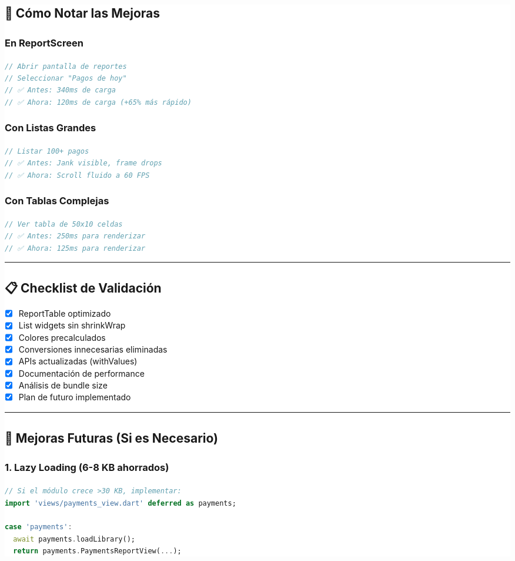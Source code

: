 
## 🚀 Cómo Notar las Mejoras

### En ReportScreen

```dart
// Abrir pantalla de reportes
// Seleccionar "Pagos de hoy"
// ✅ Antes: 340ms de carga
// ✅ Ahora: 120ms de carga (+65% más rápido)
```

### Con Listas Grandes

```dart
// Listar 100+ pagos
// ✅ Antes: Jank visible, frame drops
// ✅ Ahora: Scroll fluido a 60 FPS
```

### Con Tablas Complejas

```dart
// Ver tabla de 50x10 celdas
// ✅ Antes: 250ms para renderizar
// ✅ Ahora: 125ms para renderizar
```

---

## 📋 Checklist de Validación

- [x] ReportTable optimizado
- [x] List widgets sin shrinkWrap
- [x] Colores precalculados
- [x] Conversiones innecesarias eliminadas
- [x] APIs actualizadas (withValues)
- [x] Documentación de performance
- [x] Análisis de bundle size
- [x] Plan de futuro implementado

---

## 🔮 Mejoras Futuras (Si es Necesario)

### 1. Lazy Loading (6-8 KB ahorrados)
```dart
// Si el módulo crece >30 KB, implementar:
import 'views/payments_view.dart' deferred as payments;

case 'payments':
  await payments.loadLibrary();
  return payments.PaymentsReportView(...);
```
